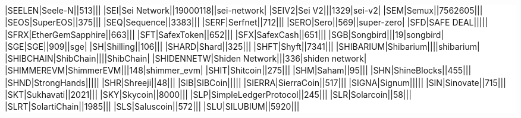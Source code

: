|SEELEN|Seele-N||513|||
|SEI|Sei Network||19000118||sei-network|
|SEIV2|Sei V2|||1329|sei-v2|
|SEM|Semux||7562605|||
|SEOS|SuperEOS||375|||
|SEQ|Sequence||3383|||
|SERF|Serfnet||712|||
|SERO|Sero||569||super-zero|
|SFD|SAFE DEAL|||||
|SFRX|EtherGemSapphire||663|||
|SFT|SafexToken||652|||
|SFX|SafexCash||651|||
|SGB|Songbird|||19|songbird|
|SGE|SGE||909||sge|
|SH|Shilling||106|||
|SHARD|Shard||325|||
|SHFT|Shyft||7341|||
|SHIBARIUM|Shibarium||||shibarium|
|SHIBCHAIN|ShibChain||||ShibChain|
|SHIDENNETW|Shiden Network|||336|shiden network|
|SHIMMEREVM|ShimmerEVM|||148|shimmer_evm|
|SHIT|Shitcoin||275|||
|SHM|Saham||95|||
|SHN|ShineBlocks||455|||
|SHND|StrongHands|||||
|SHR|Shreeji||48|||
|SIB|SIBCoin|||||
|SIERRA|SierraCoin||517|||
|SIGNA|Signum|||||
|SIN|Sinovate||715|||
|SKT|Sukhavati||2021|||
|SKY|Skycoin||8000|||
|SLP|SimpleLedgerProtocol||245|||
|SLR|Solarcoin||58|||
|SLRT|SolartiChain||1985|||
|SLS|Saluscoin||572|||
|SLU|SILUBIUM||5920|||